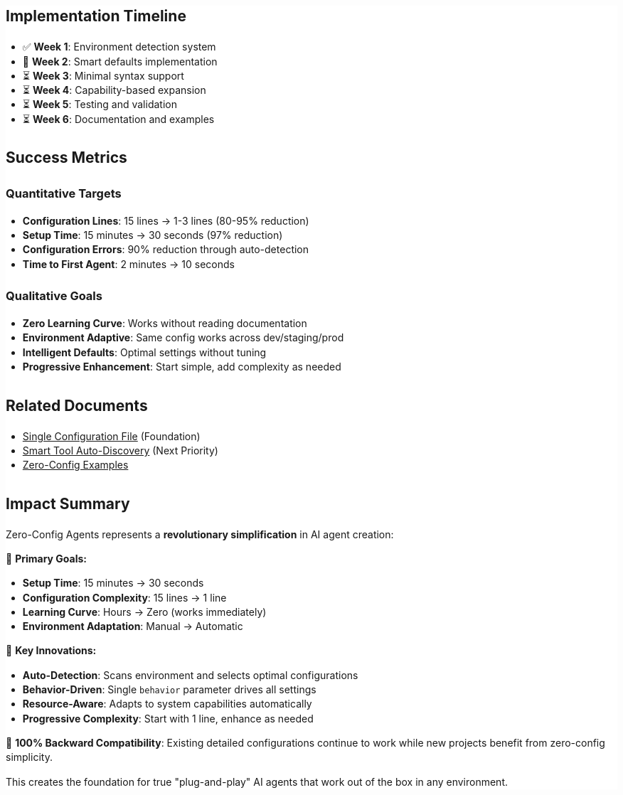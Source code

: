 ## Implementation Timeline

- ✅ **Week 1**: Environment detection system
- 🚧 **Week 2**: Smart defaults implementation  
- ⏳ **Week 3**: Minimal syntax support
- ⏳ **Week 4**: Capability-based expansion
- ⏳ **Week 5**: Testing and validation
- ⏳ **Week 6**: Documentation and examples

## Success Metrics

### Quantitative Targets
- **Configuration Lines**: 15 lines → 1-3 lines (80-95% reduction)
- **Setup Time**: 15 minutes → 30 seconds (97% reduction)
- **Configuration Errors**: 90% reduction through auto-detection
- **Time to First Agent**: 2 minutes → 10 seconds

### Qualitative Goals
- **Zero Learning Curve**: Works without reading documentation
- **Environment Adaptive**: Same config works across dev/staging/prod
- **Intelligent Defaults**: Optimal settings without tuning
- **Progressive Enhancement**: Start simple, add complexity as needed

## Related Documents

- [Single Configuration File](./01-single-configuration-file.md) (Foundation)
- [Smart Tool Auto-Discovery](./03-smart-tool-auto-discovery.md) (Next Priority)
- [Zero-Config Examples](./examples/zero-config-examples.yaml)

## Impact Summary

Zero-Config Agents represents a **revolutionary simplification** in AI agent creation:

🎯 **Primary Goals:**
- **Setup Time**: 15 minutes → 30 seconds
- **Configuration Complexity**: 15 lines → 1 line  
- **Learning Curve**: Hours → Zero (works immediately)
- **Environment Adaptation**: Manual → Automatic

🚀 **Key Innovations:**
- **Auto-Detection**: Scans environment and selects optimal configurations
- **Behavior-Driven**: Single `behavior` parameter drives all settings
- **Resource-Aware**: Adapts to system capabilities automatically  
- **Progressive Complexity**: Start with 1 line, enhance as needed

💯 **100% Backward Compatibility**: Existing detailed configurations continue to work while new projects benefit from zero-config simplicity.

This creates the foundation for true "plug-and-play" AI agents that work out of the box in any environment. 